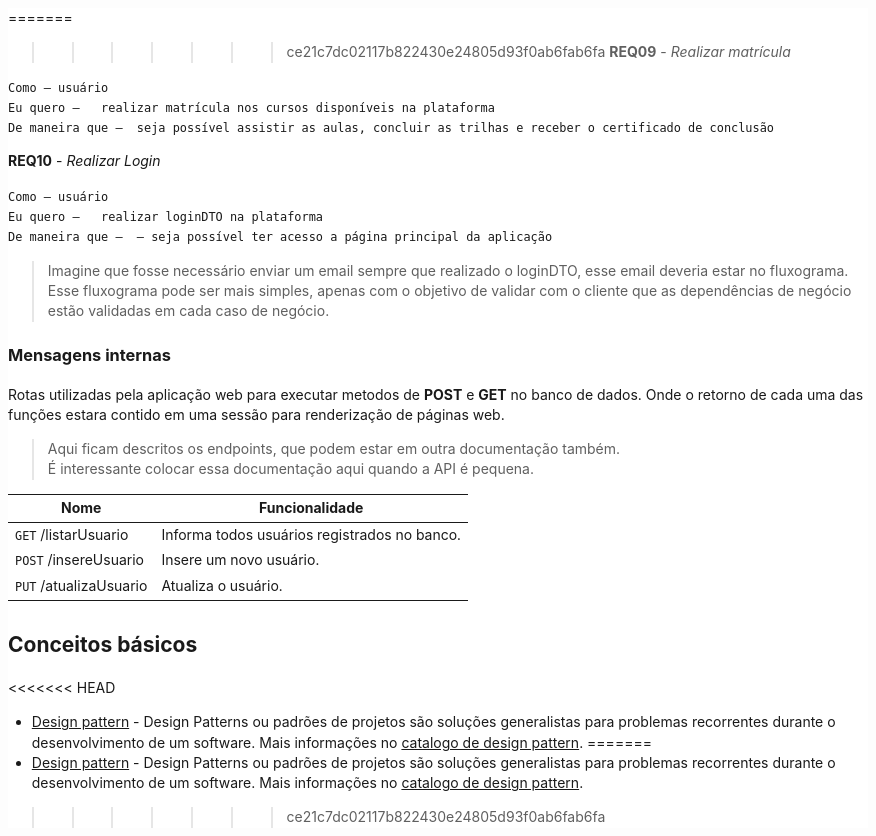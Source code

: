
=======
    
    
>>>>>>> ce21c7dc02117b822430e24805d93f0ab6fab6fa
**REQ09** - *Realizar matrícula*

    Como – usuário
    Eu quero –   realizar matrícula nos cursos disponíveis na plataforma
    De maneira que –  seja possível assistir as aulas, concluir as trilhas e receber o certificado de conclusão


**REQ10** - *Realizar Login*

    Como – usuário
    Eu quero –   realizar loginDTO na plataforma
    De maneira que –  – seja possível ter acesso a página principal da aplicação



> Imagine que fosse necessário enviar um email sempre que realizado o loginDTO, esse email deveria estar no fluxograma. Esse fluxograma pode ser mais simples, apenas com o objetivo de validar com o cliente que as dependências de negócio estão validadas em cada caso de negócio.

### Mensagens internas

Rotas utilizadas pela aplicação web para executar metodos de **POST** e **GET** no banco de dados. Onde o retorno de cada uma das funções estara contido em uma sessão para renderização de páginas web.

> Aqui ficam descritos os endpoints, que podem estar em outra documentação também.  
> É interessante colocar essa documentação aqui quando a API é pequena.

| Nome | Funcionalidade|
|------|--------------|
|```GET``` /listarUsuario|Informa todos usuários registrados no banco.|
|```POST``` /insereUsuario|Insere um novo usuário.|
|```PUT``` /atualizaUsuario|Atualiza o usuário.|

## Conceitos básicos
<<<<<<< HEAD
* [Design pattern](https://www.opus-software.com.br/design-patterns/) - Design Patterns ou padrões de projetos são soluções generalistas para problemas recorrentes durante o desenvolvimento de um software. Mais informações no [catalogo de design pattern](https://refactoring.guru/design-patterns). 
=======
* [Design pattern](https://www.opus-software.com.br/design-patterns/) - Design Patterns ou padrões de projetos são soluções generalistas para problemas recorrentes durante o desenvolvimento de um software. Mais informações no [catalogo de design pattern](https://refactoring.guru/design-patterns). 
>>>>>>> ce21c7dc02117b822430e24805d93f0ab6fab6fa
